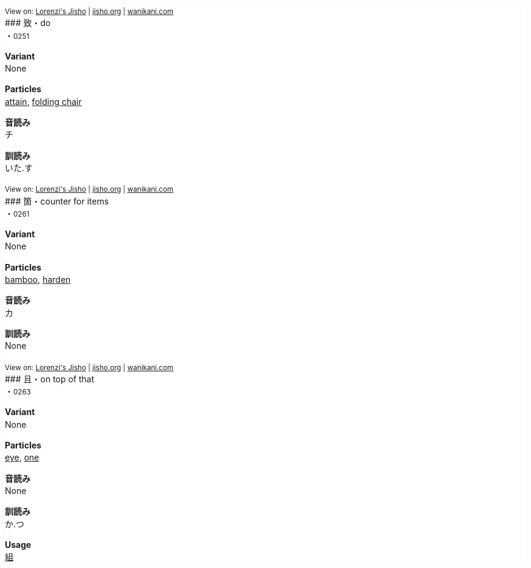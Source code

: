 <div class="kanji-contexts"><small>View on: <a href="https://jisho.hlorenzi.com/search/粒%20%23kanji" target="_blank">Lorenzi's Jisho</a> | <a href="https://jisho.org/search/粒%20%23kanji" target="_blank">jisho.org</a> | <a href="https://www.wanikani.com/search?query=粒" target="_blank">wanikani.com</a></small></div>

<div class="kanji-wrapper" markdown>### <span class="kanji"><span>致</span></span><span class="interpunct">・</span><span class="kanji-details">do <br><span class="interpunct">・</span><small>0251</small></span></div>

<div class="grid grid--kanji">
<p class="grid__card"><strong>Variant</strong><br> <span class="faded">None</span></p>
<p class="grid__card"><strong>Particles</strong><br> <a href="https://nihongonotes.com/kanji/grade6/#attain-0250">attain</a>, <a href="https://nihongonotes.com/kanji/particles/#folding-chair-p042">folding chair</a></p>
<p class="grid__card"><strong class="japanese">音読み</strong><br> <span class="japanese">チ</span></p>
<p class="grid__card"><strong class="japanese">訓読み</strong><br> <span class="japanese">いた.す</span></p>
</div>

<div class="kanji-contexts"><small>View on: <a href="https://jisho.hlorenzi.com/search/致%20%23kanji" target="_blank">Lorenzi's Jisho</a> | <a href="https://jisho.org/search/致%20%23kanji" target="_blank">jisho.org</a> | <a href="https://www.wanikani.com/search?query=致" target="_blank">wanikani.com</a></small></div>

<div class="kanji-wrapper" markdown>### <span class="kanji"><span>箇</span></span><span class="interpunct">・</span><span class="kanji-details">counter for items <br><span class="interpunct">・</span><small>0261</small></span></div>

<div class="grid grid--kanji">
<p class="grid__card"><strong>Variant</strong><br> <span class="faded">None</span></p>
<p class="grid__card"><strong>Particles</strong><br> <a href="https://nihongonotes.com/kanji/particles/#bamboo-p076">bamboo</a>, <a href="https://nihongonotes.com/kanji/grade4/#harden-0260">harden</a></p>
<p class="grid__card"><strong class="japanese">音読み</strong><br> <span class="japanese">カ</span></p>
<p class="grid__card"><strong class="japanese">訓読み</strong><br> <span class="faded">None</span></p>
</div>

<div class="kanji-contexts"><small>View on: <a href="https://jisho.hlorenzi.com/search/箇%20%23kanji" target="_blank">Lorenzi's Jisho</a> | <a href="https://jisho.org/search/箇%20%23kanji" target="_blank">jisho.org</a> | <a href="https://www.wanikani.com/search?query=箇" target="_blank">wanikani.com</a></small></div>

<div class="kanji-wrapper" markdown>### <span class="kanji"><span>且</span></span><span class="interpunct">・</span><span class="kanji-details">on top of that <br><span class="interpunct">・</span><small>0263</small></span></div>

<div class="grid grid--kanji">
<p class="grid__card"><strong>Variant</strong><br> <span class="faded">None</span></p>
<p class="grid__card"><strong>Particles</strong><br> <a href="https://nihongonotes.com/kanji/grade1/#eye-0021">eye</a>, <a href="https://nihongonotes.com/kanji/grade1/#one-0002">one</a></p>
<p class="grid__card"><strong class="japanese">音読み</strong><br> <span class="faded">None</span></p>
<p class="grid__card"><strong class="japanese">訓読み</strong><br> <span class="japanese">か.つ</span></p>
<p class="grid__card"><strong>Usage</strong><br><span class="japanese large"><a href="https://nihongonotes.com/kanji/grade2/#guild-0264">組</a> </span></p>
</div>

